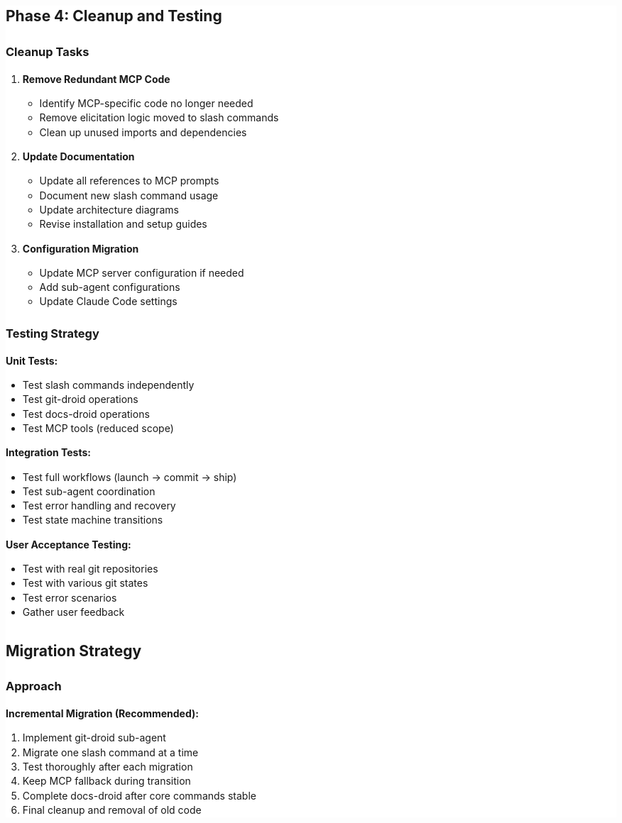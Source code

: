 ## Phase 4: Cleanup and Testing

### Cleanup Tasks

1. **Remove Redundant MCP Code**
   - Identify MCP-specific code no longer needed
   - Remove elicitation logic moved to slash commands
   - Clean up unused imports and dependencies

2. **Update Documentation**
   - Update all references to MCP prompts
   - Document new slash command usage
   - Update architecture diagrams
   - Revise installation and setup guides

3. **Configuration Migration**
   - Update MCP server configuration if needed
   - Add sub-agent configurations
   - Update Claude Code settings

### Testing Strategy

**Unit Tests:**
- Test slash commands independently
- Test git-droid operations
- Test docs-droid operations
- Test MCP tools (reduced scope)

**Integration Tests:**
- Test full workflows (launch → commit → ship)
- Test sub-agent coordination
- Test error handling and recovery
- Test state machine transitions

**User Acceptance Testing:**
- Test with real git repositories
- Test with various git states
- Test error scenarios
- Gather user feedback

## Migration Strategy

### Approach

**Incremental Migration (Recommended):**
1. Implement git-droid sub-agent
2. Migrate one slash command at a time
3. Test thoroughly after each migration
4. Keep MCP fallback during transition
5. Complete docs-droid after core commands stable
6. Final cleanup and removal of old code

